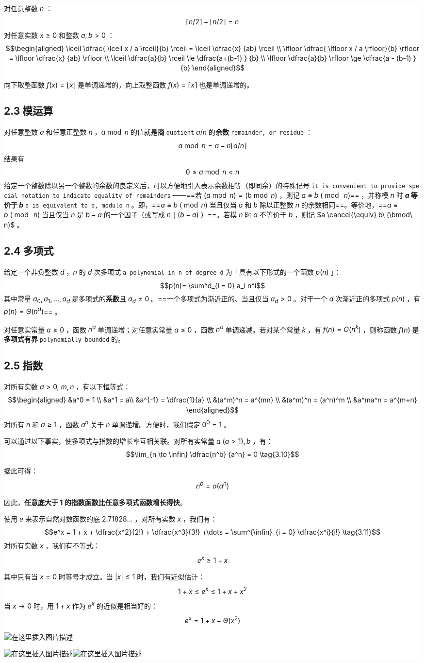 对任意整数 $n$ ：$$\lceil n/ 2\rceil + \lfloor n / 2\rfloor = n$$ 对任意实数 $x \ge 0$ 和整数 $a, b> 0$ ：$$\begin{aligned}
\lceil \dfrac{ \lceil x / a \rceil}{b} \rceil = \lceil \dfrac{x} {ab} \rceil   \\
\lfloor \dfrac{ \lfloor x / a \rfloor}{b} \rfloor = \lfloor \dfrac{x} {ab} \rfloor \\
\lceil \dfrac{a}{b} \rceil \le \dfrac{a+(b-1) } {b} \\
\lfloor \dfrac{a}{b} \rfloor \ge \dfrac{a - (b-1) } {b}
\end{aligned}$$
 
向下取整函数 $f(x) = \lfloor x \rfloor$ 是单调递增的，向上取整函数 $f(x) = \lceil x \rceil$ 也是单调递增的。
## 2.3 模运算
对任意整数 $a$ 和任意正整数 $n$ ，$a \bmod n$ 的值就是**商** `quotient` $a /n$ 的**余数** `remainder, or residue` ：$$\tag{3.8} a \bmod n = a - n \lfloor a / n \rfloor$$ 结果有 $$\tag{3.9} 0 \le a \bmod n < n$$ 给定一个整数除以另一个整数的余数的良定义后，可以方便地引入表示余数相等（即同余）的特殊记号 `it is convenient to provide special notation to indicate equality of remainders` ——==若 $(a \bmod n) = (b \bmod n)$ ，则记 $a \equiv b\ (\bmod\ n)$== ，并称模 $n$ 时 **$a$ 等价于 $b$** `a is equivalent to b, modulo n` 。即，==$a \equiv b\ (\bmod n)$ 当且仅当 $a$ 和 $b$ 除以正整数 $n$ 的余数相同==。等价地，==$a\equiv b\ (\bmod\ n)$ 当且仅当 $n$ 是 $b -a$ 的一个因子（或写成 $n \mid (b - a)$ ）==。若模 $n$ 时 $a$ 不等价于 $b$ ，则记 $a \cancel{\equiv} b\ (\bmod\ n)$ 。

## 2.4 多项式
给定一个非负整数 $d$ ，$n$ 的 $d$ 次多项式 `a polynomial in n of degree d` 为「具有以下形式的一个函数 $p(n)$ 」：$$p(n)= \sum^d_{i = 0} a_i n^i$$ 其中常量 $a_0, a_1, \dots, a_d$ 是多项式的**系数**且 $a_d \ne 0$ 。==一个多项式为渐近正的、当且仅当 $a_d > 0$ 。对于一个 $d$ 次渐近正的多项式 $p(n)$ ，有 $p(n) = \Theta(n^d)$== 。

对任意实常量 $a \ge 0$ ，函数 $n^a$ 单调递增；对任意实常量 $a \le 0$ ，函数 $n^a$ 单调递减。若对某个常量 $k$ ，有 $f(n)= O(n^k)$ ，则称函数 $f(n)$ 是**多项式有界** `polynomially bounded` 的。
## 2.5 指数
对所有实数 $a > 0,\ m, n$ ，有以下恒等式：
$$\begin{aligned} 
&a^0 = 1 \\
&a^1 = a\\
&a^{-1} = \dfrac{1}{a} \\
&(a^m)^n = a^{mn} \\
&(a^m)^n = (a^n)^m \\
&a^ma^n = a^{m+n} \end{aligned}$$ 对所有 $n$ 和 $a\ge 1$ ，函数 $a^n$ 关于 $n$ 单调递增。方便时，我们假定 $0^0 = 1$ 。

可以通过以下事实，使多项式与指数的增长率互相关联。对所有实常量 $a\ (a > 1), b$ ，有：$$\lim_{n \to \infin} \dfrac{n^b} {a^n} = 0 \tag{3.10}$$

据此可得：$$n^b = o(a^n)$$

因此，**任意底大于 $1$ 的指数函数比任意多项式函数增长得快**。

使用 $e$ 来表示自然对数函数的底 $2.71828\dots$ ，对所有实数 $x$ ，我们有：$$e^x = 1 + x + \dfrac{x^2}{2!} + \dfrac{x^3}{3!} +\dots = \sum^{\infin}_{i = 0} \dfrac{x^i}{i!} \tag{3.11}$$ 对所有实数 $x$ ，我们有不等式：$$e^x \ge 1 + x \tag{3.12}$$

其中只有当 $x = 0$ 时等号才成立。当 $|x | \le 1$ 时，我们有近似估计：$$1 + x \le e^x \le 1 + x +x^2 \tag{3.13}$$ 当 $x \to 0$ 时，用 $1 + x$ 作为 $e^x$ 的近似是相当好的：$$e^x = 1+ x+ \Theta(x^2)$$

![在这里插入图片描述](https://img-blog.csdnimg.cn/47dbce9c54bc4753a90950aaa0c24e6b.png)

![在这里插入图片描述](https://img-blog.csdnimg.cn/01bcfaf429e44e809e55c459e2acbbf1.png)![在这里插入图片描述](https://img-blog.csdnimg.cn/ad19f586ae894306bf72108aef0523d0.png)
 